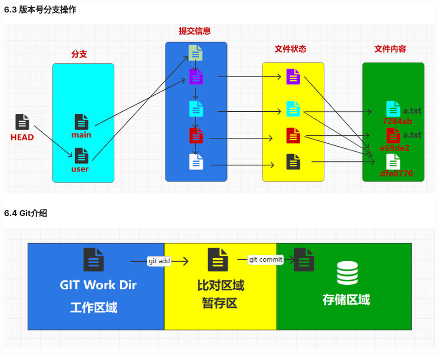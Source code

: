 ### 6.3 版本号分支操作

![image-20230419225519643](assets/image-20230419225519643.png)



### 6.4 Git介绍

![image-20230419230016944](assets/image-20230419230016944.png)
